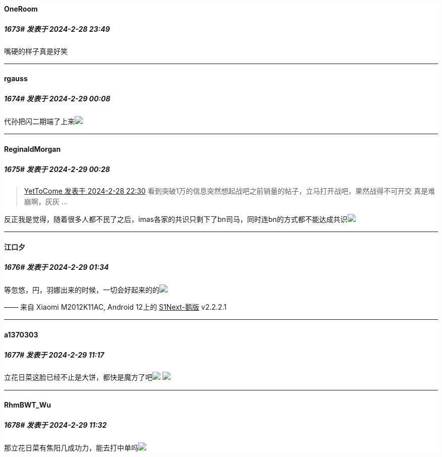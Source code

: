 ####  OneRoom  
##### 1673#       发表于 2024-2-28 23:49

嘴硬的样子真是好笑


*****

####  rgauss  
##### 1674#       发表于 2024-2-29 00:08

代孙把闪二期端了上来<img src="https://static.saraba1st.com/image/smiley/face2017/037.png" referrerpolicy="no-referrer">


*****

####  ReginaldMorgan  
##### 1675#       发表于 2024-2-29 00:28

<blockquote><a href="httphttps://bbs.saraba1st.com/2b/forum.php?mod=redirect&amp;goto=findpost&amp;pid=64098369&amp;ptid=2130897" target="_blank">YetToCome 发表于 2024-2-28 22:30</a>
看到突破1万的信息突然想起战吧之前销量的帖子，立马打开战吧，果然战得不可开交
真是难崩啊，灰灰 ...</blockquote>
反正我是觉得，随着很多人都不民了之后，imas各家的共识只剩下了bn司马，同时连bn的方式都不能达成共识<img src="https://static.saraba1st.com/image/smiley/face2017/184.png" referrerpolicy="no-referrer">


*****

####  江口夕  
##### 1676#       发表于 2024-2-29 01:34

等忽悠，円，羽娜出来的时候，一切会好起来的的<img src="https://static.saraba1st.com/image/smiley/face2017/087.gif" referrerpolicy="no-referrer">

—— 来自 Xiaomi M2012K11AC, Android 12上的 [S1Next-鹅版](https://github.com/ykrank/S1-Next/releases) v2.2.2.1


*****

####  a1370303  
##### 1677#       发表于 2024-2-29 11:17

立花日菜这脸已经不止是大饼，都快是魔方了吧<img src="https://static.saraba1st.com/image/smiley/face2017/067.png" referrerpolicy="no-referrer">
<img src="https://p.sda1.dev/15/37779c60f88992b8eafe062a43cd606f/CMP_20240229111521883.jpg" referrerpolicy="no-referrer">


*****

####  RhmBWT_Wu  
##### 1678#       发表于 2024-2-29 11:32

那立花日菜有焦阳几成功力，能去打中单吗<img src="https://static.saraba1st.com/image/smiley/face2017/067.png" referrerpolicy="no-referrer">
